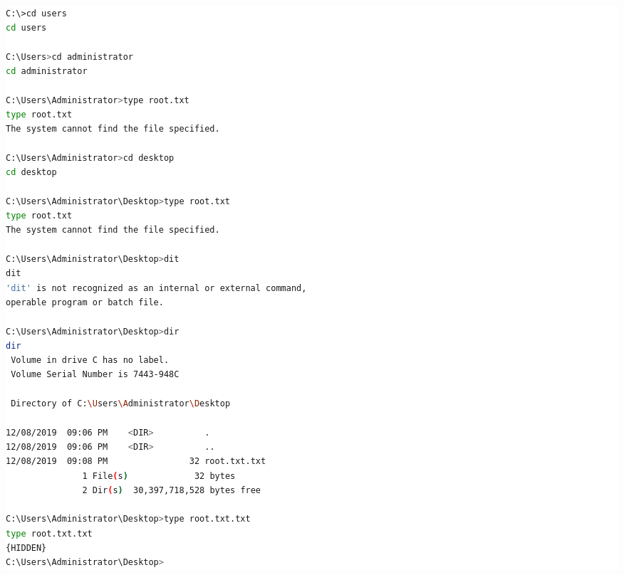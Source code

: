 ```bash

```
```bash
C:\>cd users
cd users

C:\Users>cd administrator
cd administrator

C:\Users\Administrator>type root.txt
type root.txt
The system cannot find the file specified.

C:\Users\Administrator>cd desktop
cd desktop

C:\Users\Administrator\Desktop>type root.txt
type root.txt
The system cannot find the file specified.

C:\Users\Administrator\Desktop>dit
dit
'dit' is not recognized as an internal or external command,
operable program or batch file.

C:\Users\Administrator\Desktop>dir
dir
 Volume in drive C has no label.
 Volume Serial Number is 7443-948C

 Directory of C:\Users\Administrator\Desktop

12/08/2019  09:06 PM    <DIR>          .
12/08/2019  09:06 PM    <DIR>          ..
12/08/2019  09:08 PM                32 root.txt.txt
               1 File(s)             32 bytes
               2 Dir(s)  30,397,718,528 bytes free

C:\Users\Administrator\Desktop>type root.txt.txt
type root.txt.txt
{HIDDEN}
C:\Users\Administrator\Desktop>
```